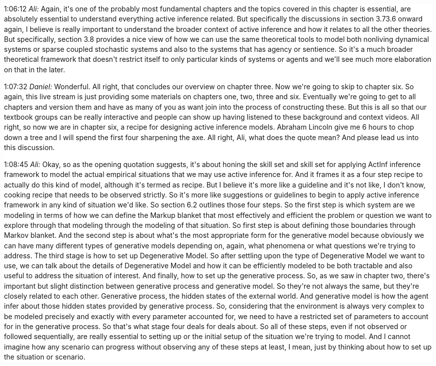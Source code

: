 1:06:12 _Ali:_
Again, it's one of the probably most fundamental chapters and the topics covered in this chapter is essential, are absolutely essential to understand everything active inference related.
But specifically the discussions in section 3.73.6 onward again, I believe is really important to understand the broader context of active inference and how it relates to all the other theories.
But specifically, section 3.8 provides a nice view of how we can use the same theoretical tools to model both nonliving dynamical systems or sparse coupled stochastic systems and also to the systems that has agency or sentience.
So it's a much broader theoretical framework that doesn't restrict itself to only particular kinds of systems or agents and we'll see much more elaboration on that in the later.

1:07:32 _Daniel:_
Wonderful.
All right, that concludes our overview on chapter three.
Now we're going to skip to chapter six.
So again, this live stream is just providing some materials on chapters one, two, three and six.
Eventually we're going to get to all chapters and version them and have as many of you as want join into the process of constructing these.
But this is all so that our textbook groups can be really interactive and people can show up having listened to these background and context videos.
All right, so now we are in chapter six, a recipe for designing active inference models.
Abraham Lincoln give me 6 hours to chop down a tree and I will spend the first four sharpening the axe.
All right, Ali, what does the quote mean?
And please lead us into this discussion.

1:08:45 _Ali:_
Okay, so as the opening quotation suggests, it's about honing the skill set and skill set for applying ActInf inference framework to model the actual empirical situations that we may use active inference for.
And it frames it as a four step recipe to actually do this kind of model, although it's termed as recipe.
But I believe it's more like a guideline and it's not like, I don't know, cooking recipe that needs to be observed strictly.
So it's more like suggestions or guidelines to begin to apply active inference framework in any kind of situation we'd like.
So section 6.2 outlines those four steps.
So the first step is which system are we modeling in terms of how we can define the Markup blanket that most effectively and efficient the problem or question we want to explore through that modeling through the modeling of that situation.
So first step is about defining those boundaries through Markov blanket.
And the second step is about what's the most appropriate form for the generative model because obviously we can have many different types of generative models depending on, again, what phenomena or what questions we're trying to address.
The third stage is how to set up Degenerative Model.
So after settling upon the type of Degenerative Model we want to use, we can talk about the details of Degenerative Model and how it can be efficiently modeled to be both tractable and also useful to address the situation of interest.
And finally, how to set up the generative process.
So, as we saw in chapter two, there's important but slight distinction between generative process and generative model.
So they're not always the same, but they're closely related to each other.
Generative process, the hidden states of the external world.
And generative model is how the agent infer about those hidden states provided by generative process.
So, considering that the environment is always very complex to be modeled precisely and exactly with every parameter accounted for, we need to have a restricted set of parameters to account for in the generative process.
So that's what stage four deals for deals about.
So all of these steps, even if not observed or followed sequentially, are really essential to setting up or the initial setup of the situation we're trying to model.
And I cannot imagine how any scenario can progress without observing any of these steps at least, I mean, just by thinking about how to set up the situation or scenario.
